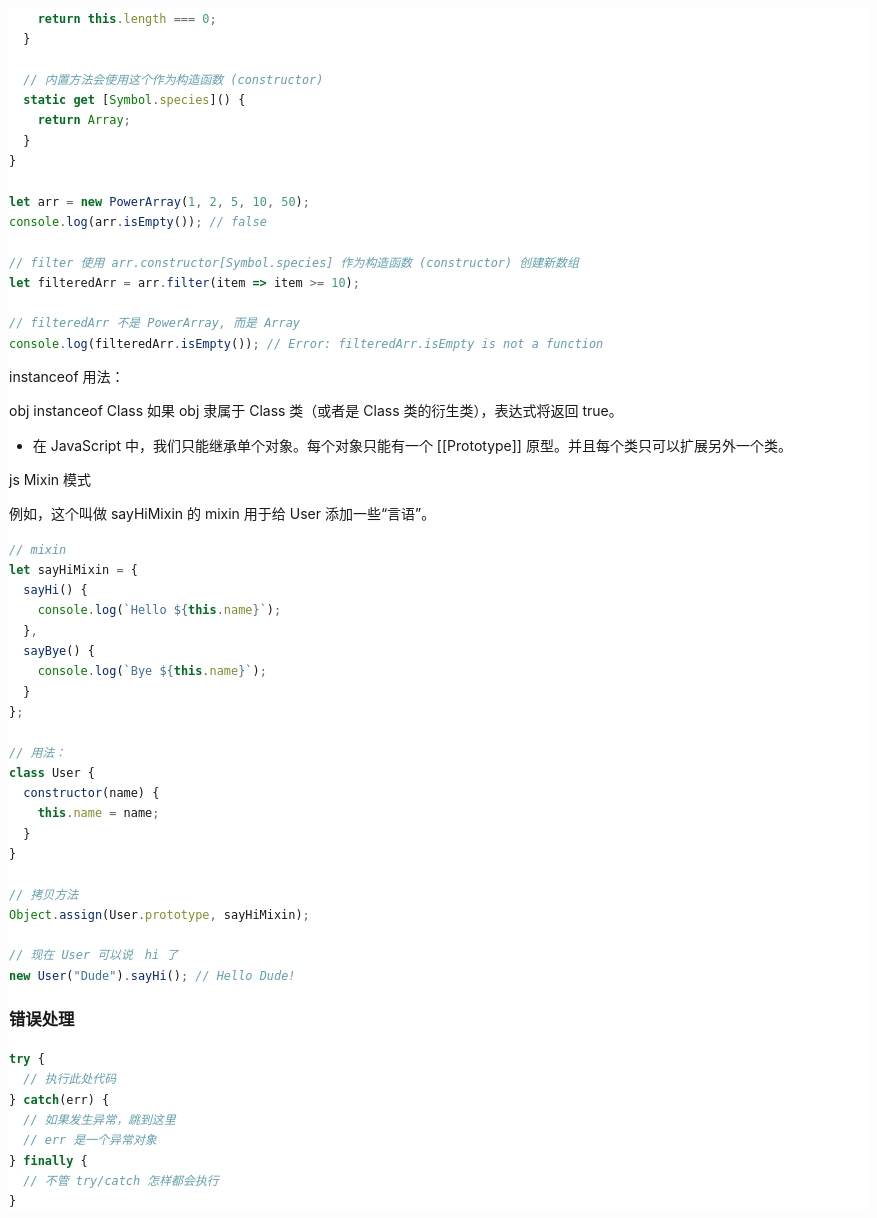   ``` javascript
      return this.length === 0;
    }

    // 内置方法会使用这个作为构造函数 (constructor)
    static get [Symbol.species]() {
      return Array;
    }
  }

  let arr = new PowerArray(1, 2, 5, 10, 50);
  console.log(arr.isEmpty()); // false

  // filter 使用 arr.constructor[Symbol.species] 作为构造函数 (constructor) 创建新数组
  let filteredArr = arr.filter(item => item >= 10);

  // filteredArr 不是 PowerArray, 而是 Array
  console.log(filteredArr.isEmpty()); // Error: filteredArr.isEmpty is not a function
  ```
  instanceof
  用法：

  obj instanceof Class
  如果 obj 隶属于 Class 类（或者是 Class 类的衍生类），表达式将返回 true。
  * 在 JavaScript 中，我们只能继承单个对象。每个对象只能有一个 [[Prototype]] 原型。并且每个类只可以扩展另外一个类。

  js Mixin 模式

  例如，这个叫做 sayHiMixin 的 mixin 用于给 User 添加一些“言语”。
  ``` javascript
  // mixin
  let sayHiMixin = {
    sayHi() {
      console.log(`Hello ${this.name}`);
    },
    sayBye() {
      console.log(`Bye ${this.name}`);
    }
  };

  // 用法：
  class User {
    constructor(name) {
      this.name = name;
    }
  }

  // 拷贝方法
  Object.assign(User.prototype, sayHiMixin);

  // 现在 User 可以说　hi 了
  new User("Dude").sayHi(); // Hello Dude!
  ```
  ### 错误处理
  ``` javascript
  try {
    // 执行此处代码
  } catch(err) {
    // 如果发生异常，跳到这里
    // err 是一个异常对象
  } finally {
    // 不管 try/catch 怎样都会执行
  }
  ```
